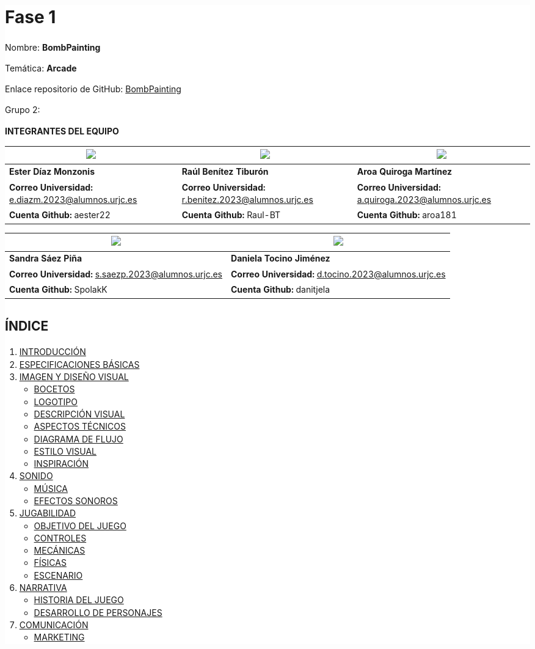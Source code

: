 # Fase 1

Nombre:  **BombPainting**

Temática: **Arcade**  

Enlace repositorio de GitHub: [BombPainting](https://github.com/danitjela/BombPainting)

Grupo 2:

**INTEGRANTES DEL EQUIPO**

| ![](Bocetos/ester.png) | ![](Bocetos/raul.png) | ![](Bocetos/aroa.png)|
|-----|-----|-----|
| **Ester Díaz Monzonis** | **Raúl Benítez Tiburón** | **Aroa Quiroga Martínez** |
| **Correo Universidad:**  [e.diazm.2023@alumnos.urjc.es](mailto:e.diazm.2023@alumnos.urjc.es) | **Correo Universidad:** [r.benitez.2023@alumnos.urjc.es](mailto:r.benitez.2023@alumnos.urjc.es) | **Correo Universidad:** [a.quiroga.2023@alumnos.urjc.es](mailto:a.quiroga.2023@alumnos.urjc.es) |
| **Cuenta Github:** aester22 | **Cuenta Github:** Raul-BT | **Cuenta Github:** aroa181 |

| ![](Bocetos/sandra.png) | ![](Bocetos/daniela.png) |
|-----|-----|
| **Sandra Sáez Piña** | **Daniela Tocino Jiménez** |
| **Correo Universidad:**  [s.saezp.2023@alumnos.urjc.es](mailto:s.saezp.2023@alumnos.urjc.es) | **Correo Universidad:** [d.tocino.2023@alumnos.urjc.es](mailto:d.tocino.2023@alumnos.urjc.es) |
| **Cuenta Github:** SpolakK | **Cuenta Github:** danitjela |


## ÍNDICE	

1. [INTRODUCCIÓN](#introduccion)
2. [ESPECIFICACIONES BÁSICAS](#especificaciones-basicas)
3. [IMAGEN Y DISEÑO VISUAL](#imagen-y-disegno-visual)
	- [BOCETOS](#bocetos)
	- [LOGOTIPO](#logotipo)
	- [DESCRIPCIÓN VISUAL](#descripcion-visual)
	- [ASPECTOS TÉCNICOS](#aspectos-tecnicos)
	- [DIAGRAMA DE FLUJO](#diagrama-de-flujo)
	- [ESTILO VISUAL](#estilo-visual)
	- [INSPIRACIÓN](#inspiracion)
4. [SONIDO](#sonido)
	- [MÚSICA](#musica)
	- [EFECTOS SONOROS](#efectos-sonoros)
5. [JUGABILIDAD](#jugabilidad)
	- [OBJETIVO DEL JUEGO](#objetivo-del-juego)
	- [CONTROLES](#controles)
	- [MECÁNICAS](#mecanicas)
	- [FÍSICAS](#fisicas)
	- [ESCENARIO](#escenario)
6. [NARRATIVA](#narrativa)
	- [HISTORIA DEL JUEGO](#historia-del-juego)
	- [DESARROLLO DE PERSONAJES](#desarrollo-de-personajes)
7. [COMUNICACIÓN](#comunicacion)
	- [MARKETING](#marketing)
